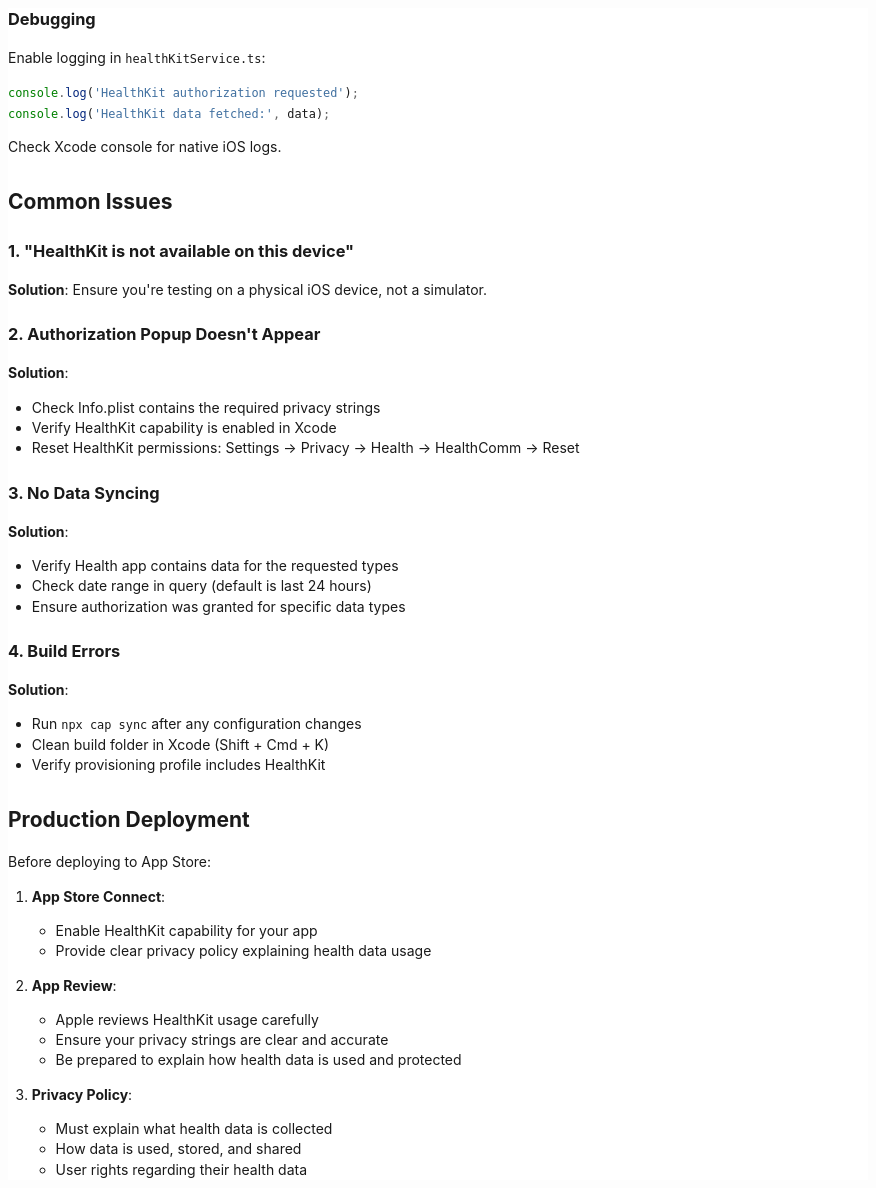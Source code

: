### Debugging

Enable logging in `healthKitService.ts`:

```typescript
console.log('HealthKit authorization requested');
console.log('HealthKit data fetched:', data);
```

Check Xcode console for native iOS logs.

## Common Issues

### 1. "HealthKit is not available on this device"

**Solution**: Ensure you're testing on a physical iOS device, not a simulator.

### 2. Authorization Popup Doesn't Appear

**Solution**:
- Check Info.plist contains the required privacy strings
- Verify HealthKit capability is enabled in Xcode
- Reset HealthKit permissions: Settings → Privacy → Health → HealthComm → Reset

### 3. No Data Syncing

**Solution**:
- Verify Health app contains data for the requested types
- Check date range in query (default is last 24 hours)
- Ensure authorization was granted for specific data types

### 4. Build Errors

**Solution**:
- Run `npx cap sync` after any configuration changes
- Clean build folder in Xcode (Shift + Cmd + K)
- Verify provisioning profile includes HealthKit

## Production Deployment

Before deploying to App Store:

1. **App Store Connect**:
   - Enable HealthKit capability for your app
   - Provide clear privacy policy explaining health data usage

2. **App Review**:
   - Apple reviews HealthKit usage carefully
   - Ensure your privacy strings are clear and accurate
   - Be prepared to explain how health data is used and protected

3. **Privacy Policy**:
   - Must explain what health data is collected
   - How data is used, stored, and shared
   - User rights regarding their health data
